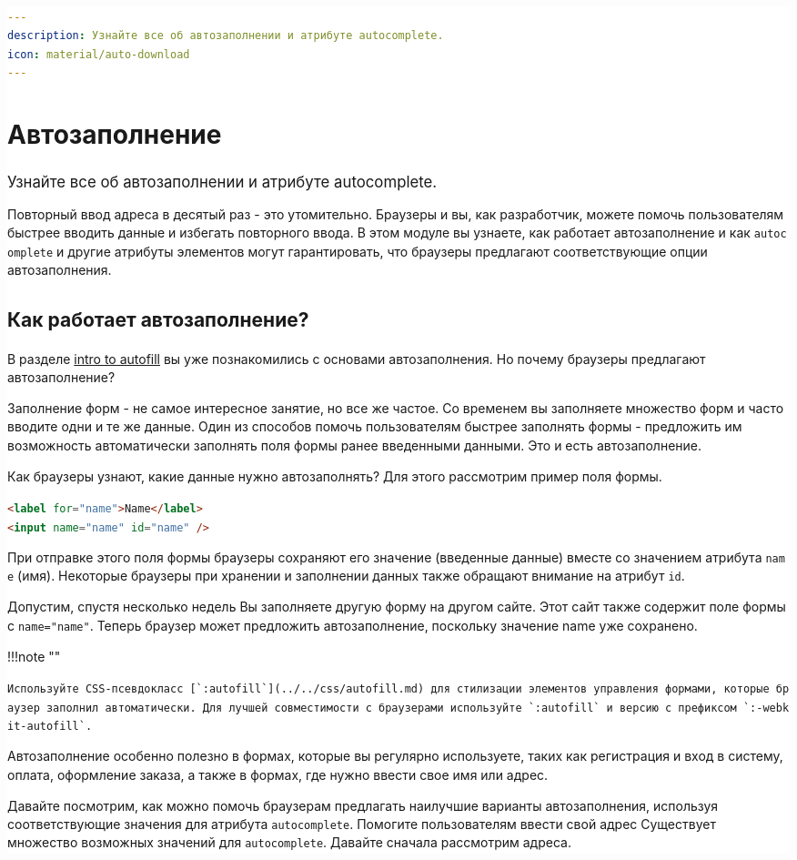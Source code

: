```yaml
---
description: Узнайте все об автозаполнении и атрибуте autocomplete.
icon: material/auto-download
---
```


# Автозаполнение

<big>Узнайте все об автозаполнении и атрибуте autocomplete.</big>

Повторный ввод адреса в десятый раз - это утомительно. Браузеры и вы, как разработчик, можете помочь пользователям быстрее вводить данные и избегать повторного ввода. В этом модуле вы узнаете, как работает автозаполнение и как `autocomplete` и другие атрибуты элементов могут гарантировать, что браузеры предлагают соответствующие опции автозаполнения.

## Как работает автозаполнение?

В разделе [intro to autofill](auto.md) вы уже познакомились с основами автозаполнения. Но почему браузеры предлагают автозаполнение?

Заполнение форм - не самое интересное занятие, но все же частое. Со временем вы заполняете множество форм и часто вводите одни и те же данные. Один из способов помочь пользователям быстрее заполнять формы - предложить им возможность автоматически заполнять поля формы ранее введенными данными. Это и есть автозаполнение.

Как браузеры узнают, какие данные нужно автозаполнять? Для этого рассмотрим пример поля формы.

```html
<label for="name">Name</label>
<input name="name" id="name" />
```

При отправке этого поля формы браузеры сохраняют его значение (введенные данные) вместе со значением атрибута `name` (имя). Некоторые браузеры при хранении и заполнении данных также обращают внимание на атрибут `id`.

Допустим, спустя несколько недель Вы заполняете другую форму на другом сайте. Этот сайт также содержит поле формы с `name="name"`. Теперь браузер может предложить автозаполнение, поскольку значение name уже сохранено.

!!!note ""

    Используйте CSS-псевдокласс [`:autofill`](../../css/autofill.md) для стилизации элементов управления формами, которые браузер заполнил автоматически. Для лучшей совместимости с браузерами используйте `:autofill` и версию с префиксом `:-webkit-autofill`.

Автозаполнение особенно полезно в формах, которые вы регулярно используете, таких как регистрация и вход в систему, оплата, оформление заказа, а также в формах, где нужно ввести свое имя или адрес.

Давайте посмотрим, как можно помочь браузерам предлагать наилучшие варианты автозаполнения, используя соответствующие значения для атрибута `autocomplete`. Помогите пользователям ввести свой адрес Существует множество возможных значений для `autocomplete`. Давайте сначала рассмотрим адреса.

<iframe src="https://codepen.io/web-dot-dev/embed/f6eac7a585a34d0c2de36a365eaa8662?height=600&amp;theme-id=light&amp;default-tab=result%2Chtml&amp;editable=true" style="height: 600px; width: 100%; border: 0;" loading="lazy"></iframe>
